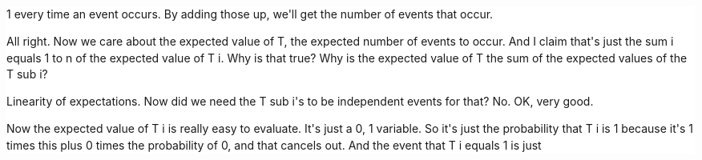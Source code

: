   <span m='215320'>1</span> <span m='215780'>every</span> <span
  m='215970'>time</span> <span m='216220'>an</span> <span
  m='216290'>event</span> <span m='216570'>occurs.</span> <span
  m='217060'>By</span> <span m='217230'>adding</span> <span
  m='217560'>those</span> <span m='217810'>up,</span> <span
  m='218560'>we'll</span> <span m='218700'>get</span> <span
  m='218870'>the</span> <span m='218960'>number</span> <span
  m='219260'>of</span> <span m='219410'>events</span> <span
  m='219830'>that</span> <span m='219980'>occur.</span> </p><p><span
  m='222600'>All</span> <span m='222790'>right.</span> <span
  m='223070'>Now</span> <span m='224180'>we</span> <span m='224310'>care</span>
  <span m='224620'>about</span> <span m='224850'>the</span> <span
  m='224950'>expected</span> <span m='225810'>value</span> <span
  m='226210'>of</span> <span m='226310'>T,</span> <span m='226770'>the</span>
  <span m='226860'>expected</span> <span m='227330'>number</span> <span
  m='227550'>of</span> <span m='227630'>events</span> <span m='227960'>to</span>
  <span m='228070'>occur.</span> <span m='229760'>And</span> <span
  m='231100'>I</span> <span m='231180'>claim</span> <span
  m='231580'>that's</span> <span m='231840'>just</span> <span
  m='232040'>the</span> <span m='232140'>sum</span> <span m='232630'>i</span>
  <span m='232820'>equals</span> <span m='233090'>1</span> <span
  m='233370'>to</span> <span m='233460'>n</span> <span m='233870'>of</span>
  <span m='233970'>the</span> <span m='234060'>expected</span> <span
  m='234640'>value</span> <span m='235050'>of</span> <span m='235140'>T</span>
  <span m='235420'>i.</span> <span m='237200'>Why</span> <span
  m='237390'>is</span> <span m='237520'>that</span> <span
  m='237700'>true?</span> <span m='241540'>Why</span> <span m='241770'>is</span>
  <span m='244140'>the expected</span> <span m='244340'>value</span> <span
  m='244920'>of</span> <span m='245400'>T</span> <span m='245660'>the</span>
  <span m='245780'>sum</span> <span m='246020'>of</span> <span
  m='246070'>the</span> <span m='246140'>expected</span> <span
  m='246510'>values</span> <span m='246740'>of</span> <span
  m='246800'>the</span> <span m='246930'>T</span> <span m='247110'>sub i?</span>
  </p><p><span m='249440'>Linearity</span> <span m='250090'>of</span> <span
  m='250150'>expectations.</span> <span m='251610'>Now</span> <span
  m='251780'>did</span> <span m='251950'>we</span> <span m='252060'>need</span>
  <span m='252290'>the</span> <span m='252370'>T</span> <span
  m='252560'>sub</span> <span m='252760'>i's</span> <span m='253030'>to</span>
  <span m='253130'>be</span> <span m='253270'>independent</span> <span
  m='253760'>events</span> <span m='254260'>for</span> <span
  m='254340'>that?</span> <span m='255910'>No.</span> <span
  m='256970'>OK,</span> <span m='257329'>very</span> <span
  m='257620'>good.</span> </p><p><span m='260480'>Now</span> <span
  m='260750'>the</span> <span m='260880'>expected</span> <span
  m='261380'>value</span> <span m='261660'>of</span> <span m='261730'>T i</span>
  <span m='262170'>is</span> <span m='262340'>really</span> <span
  m='262820'>easy</span> <span m='264580'>to</span> <span
  m='264730'>evaluate.</span> <span m='265180'>It's</span> <span
  m='265500'>just</span> <span m='265780'>a</span> <span m='265810'>0,</span>
  <span m='266180'>1</span> <span m='266650'>variable.</span> <span
  m='267220'>So</span> <span m='267530'>it's</span> <span m='267750'>just</span>
  <span m='268790'>the</span> <span m='268890'>probability</span> <span
  m='270540'>that</span> <span m='270750'>T</span> <span m='270980'>i</span>
  <span m='271220'>is</span> <span m='271380'>1</span> <span
  m='273130'>because</span> <span m='273320'>it's</span> <span
  m='273450'>1</span> <span m='273840'>times</span> <span m='274230'>this</span>
  <span m='274600'>plus</span> <span m='274840'>0</span> <span
  m='275290'>times</span> <span m='275580'>the</span> <span
  m='275660'>probability</span> <span m='276240'>of</span> <span
  m='276320'>0,</span> <span m='276800'>and</span> <span m='276970'>that</span>
  <span m='277210'>cancels</span> <span m='277660'>out.</span> <span
  m='279470'>And</span> <span m='279640'>the</span> <span m='279750'>event
  that</span> <span m='280060'>T i</span> <span m='280540'>equals</span> <span
  m='280800'>1</span> <span m='281090'>is</span> <span m='281190'>just</span>